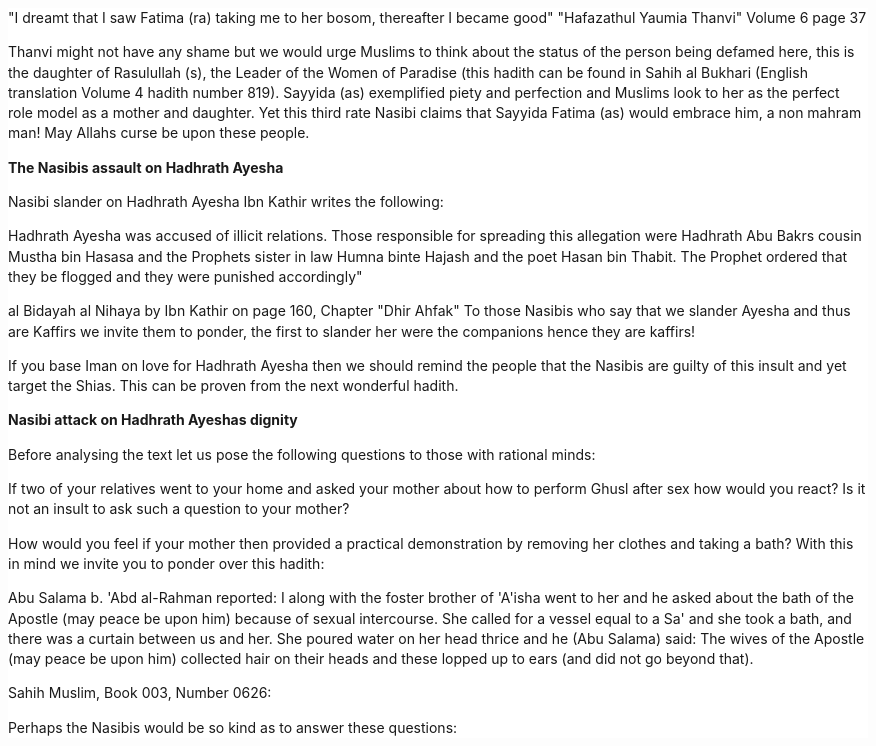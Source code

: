 "I dreamt that I saw Fatima (ra) taking me to her bosom, thereafter I
became good" "Hafazathul Yaumia Thanvi" Volume 6 page 37

Thanvi might not have any shame but we would urge Muslims to think
about the status of the person being defamed here, this is the daughter
of Rasulullah (s), the Leader of the Women of Paradise (this hadith can
be found in Sahih al Bukhari (English translation Volume 4 hadith number
819). Sayyida (as) exemplified piety and perfection and Muslims look to
her as the perfect role model as a mother and daughter. Yet this third
rate Nasibi claims that Sayyida Fatima (as) would embrace him, a non
mahram man! May Allahs curse be upon these people.

**The Nasibis assault on Hadhrath Ayesha**

Nasibi slander on Hadhrath Ayesha
Ibn Kathir writes the following:

Hadhrath Ayesha was accused of illicit relations. Those responsible for
spreading this allegation were Hadhrath Abu Bakrs cousin Mustha bin
Hasasa and the Prophets sister in law Humna binte Hajash and the poet
Hasan bin Thabit. The Prophet ordered that they be flogged and they were
punished accordingly"

al Bidayah al Nihaya by Ibn Kathir on page 160, Chapter "Dhir Ahfak" To
those Nasibis who say that we slander Ayesha and thus are Kaffirs we
invite them to ponder, the first to slander her were the companions
hence they are kaffirs!

If you base Iman on love for Hadhrath Ayesha then we should remind the
people that the Nasibis are guilty of this insult and yet target the
Shias. This can be proven from the next wonderful hadith.

**Nasibi attack on Hadhrath Ayeshas dignity**

Before analysing the text let us pose the following questions to those
with rational minds:

If two of your relatives went to your home and asked your mother about
how to perform Ghusl after sex how would you react? Is it not an insult
to ask such a question to your mother?

How would you feel if your mother then provided a practical
demonstration by removing her clothes and taking a bath? With this in
mind we invite you to ponder over this hadith:

Abu Salama b. 'Abd al-Rahman reported: I along with the foster brother
of 'A'isha went to her and he asked about the bath of the Apostle (may
peace be upon him) because of sexual intercourse. She called for a
vessel equal to a Sa' and she took a bath, and there was a curtain
between us and her. She poured water on her head thrice and he (Abu
Salama) said: The wives of the Apostle (may peace be upon him) collected
hair on their heads and these lopped up to ears (and did not go beyond
that).

Sahih Muslim, Book 003, Number 0626:

Perhaps the Nasibis would be so kind as to answer these questions:
